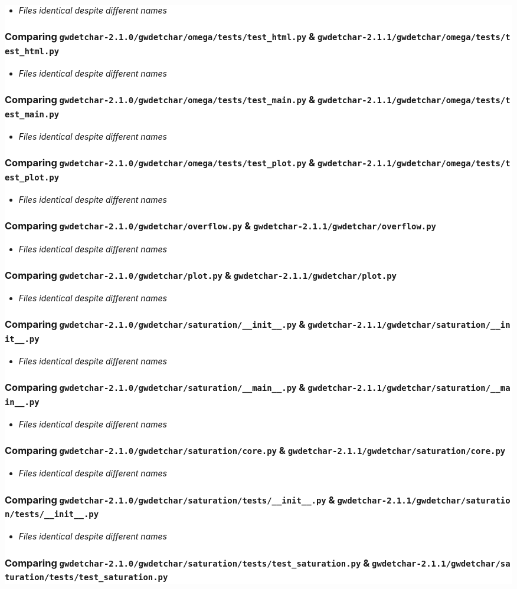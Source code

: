  * *Files identical despite different names*

### Comparing `gwdetchar-2.1.0/gwdetchar/omega/tests/test_html.py` & `gwdetchar-2.1.1/gwdetchar/omega/tests/test_html.py`

 * *Files identical despite different names*

### Comparing `gwdetchar-2.1.0/gwdetchar/omega/tests/test_main.py` & `gwdetchar-2.1.1/gwdetchar/omega/tests/test_main.py`

 * *Files identical despite different names*

### Comparing `gwdetchar-2.1.0/gwdetchar/omega/tests/test_plot.py` & `gwdetchar-2.1.1/gwdetchar/omega/tests/test_plot.py`

 * *Files identical despite different names*

### Comparing `gwdetchar-2.1.0/gwdetchar/overflow.py` & `gwdetchar-2.1.1/gwdetchar/overflow.py`

 * *Files identical despite different names*

### Comparing `gwdetchar-2.1.0/gwdetchar/plot.py` & `gwdetchar-2.1.1/gwdetchar/plot.py`

 * *Files identical despite different names*

### Comparing `gwdetchar-2.1.0/gwdetchar/saturation/__init__.py` & `gwdetchar-2.1.1/gwdetchar/saturation/__init__.py`

 * *Files identical despite different names*

### Comparing `gwdetchar-2.1.0/gwdetchar/saturation/__main__.py` & `gwdetchar-2.1.1/gwdetchar/saturation/__main__.py`

 * *Files identical despite different names*

### Comparing `gwdetchar-2.1.0/gwdetchar/saturation/core.py` & `gwdetchar-2.1.1/gwdetchar/saturation/core.py`

 * *Files identical despite different names*

### Comparing `gwdetchar-2.1.0/gwdetchar/saturation/tests/__init__.py` & `gwdetchar-2.1.1/gwdetchar/saturation/tests/__init__.py`

 * *Files identical despite different names*

### Comparing `gwdetchar-2.1.0/gwdetchar/saturation/tests/test_saturation.py` & `gwdetchar-2.1.1/gwdetchar/saturation/tests/test_saturation.py`
